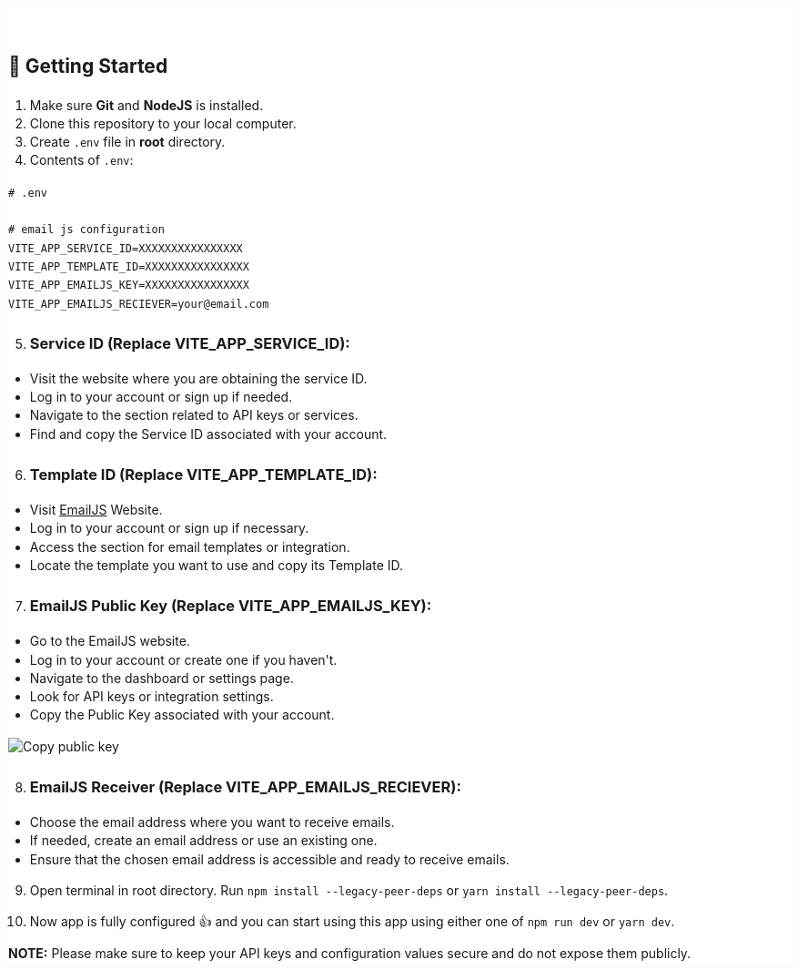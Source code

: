 <br />

## :toolbox: Getting Started

1. Make sure **Git** and **NodeJS** is installed.
2. Clone this repository to your local computer.
3. Create `.env` file in **root** directory.
4. Contents of `.env`:

```env
# .env

# email js configuration
VITE_APP_SERVICE_ID=XXXXXXXXXXXXXXXX
VITE_APP_TEMPLATE_ID=XXXXXXXXXXXXXXXX
VITE_APP_EMAILJS_KEY=XXXXXXXXXXXXXXXX
VITE_APP_EMAILJS_RECIEVER=your@email.com
```

5. ### Service ID (Replace VITE_APP_SERVICE_ID):

- Visit the website where you are obtaining the service ID.
- Log in to your account or sign up if needed.
- Navigate to the section related to API keys or services.
- Find and copy the Service ID associated with your account.

6. ### Template ID (Replace VITE_APP_TEMPLATE_ID):

- Visit [EmailJS](https://emailjs.com "EmailJS") Website.
- Log in to your account or sign up if necessary.
- Access the section for email templates or integration.
- Locate the template you want to use and copy its Template ID.

7. ### EmailJS Public Key (Replace VITE_APP_EMAILJS_KEY):

- Go to the EmailJS website.
- Log in to your account or create one if you haven't.
- Navigate to the dashboard or settings page.
- Look for API keys or integration settings.
- Copy the Public Key associated with your account.

![Copy public key](/.github/images/step_emailjs.png "Copy public key")

8. ### EmailJS Receiver (Replace VITE_APP_EMAILJS_RECIEVER):

- Choose the email address where you want to receive emails.
- If needed, create an email address or use an existing one.
- Ensure that the chosen email address is accessible and ready to receive emails.

9. Open terminal in root directory. Run `npm install --legacy-peer-deps` or `yarn install --legacy-peer-deps`.

10. Now app is fully configured 👍 and you can start using this app using either one of `npm run dev` or `yarn dev`.

**NOTE:** Please make sure to keep your API keys and configuration values secure and do not expose them publicly.
